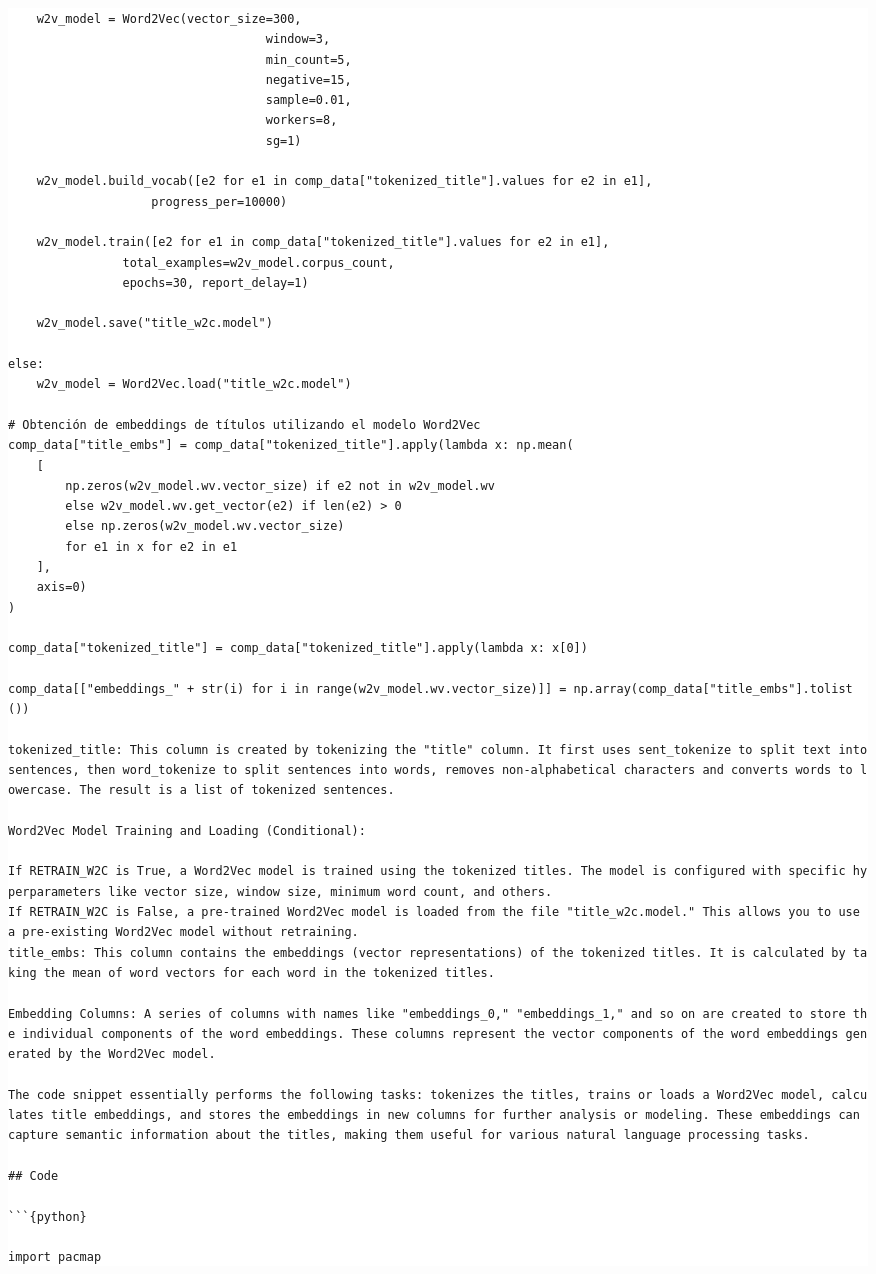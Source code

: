 ```{python}
    w2v_model = Word2Vec(vector_size=300,
                                    window=3,
                                    min_count=5,
                                    negative=15,
                                    sample=0.01,
                                    workers=8,
                                    sg=1)
                                                                        
    w2v_model.build_vocab([e2 for e1 in comp_data["tokenized_title"].values for e2 in e1],
                    progress_per=10000)

    w2v_model.train([e2 for e1 in comp_data["tokenized_title"].values for e2 in e1],
                total_examples=w2v_model.corpus_count,
                epochs=30, report_delay=1)

    w2v_model.save("title_w2c.model")

else:
    w2v_model = Word2Vec.load("title_w2c.model")

# Obtención de embeddings de títulos utilizando el modelo Word2Vec
comp_data["title_embs"] = comp_data["tokenized_title"].apply(lambda x: np.mean(
    [   
        np.zeros(w2v_model.wv.vector_size) if e2 not in w2v_model.wv 
        else w2v_model.wv.get_vector(e2) if len(e2) > 0 
        else np.zeros(w2v_model.wv.vector_size) 
        for e1 in x for e2 in e1
    ],
    axis=0)
)

comp_data["tokenized_title"] = comp_data["tokenized_title"].apply(lambda x: x[0])

comp_data[["embeddings_" + str(i) for i in range(w2v_model.wv.vector_size)]] = np.array(comp_data["title_embs"].tolist())

tokenized_title: This column is created by tokenizing the "title" column. It first uses sent_tokenize to split text into sentences, then word_tokenize to split sentences into words, removes non-alphabetical characters and converts words to lowercase. The result is a list of tokenized sentences.

Word2Vec Model Training and Loading (Conditional):

If RETRAIN_W2C is True, a Word2Vec model is trained using the tokenized titles. The model is configured with specific hyperparameters like vector size, window size, minimum word count, and others.
If RETRAIN_W2C is False, a pre-trained Word2Vec model is loaded from the file "title_w2c.model." This allows you to use a pre-existing Word2Vec model without retraining.
title_embs: This column contains the embeddings (vector representations) of the tokenized titles. It is calculated by taking the mean of word vectors for each word in the tokenized titles.

Embedding Columns: A series of columns with names like "embeddings_0," "embeddings_1," and so on are created to store the individual components of the word embeddings. These columns represent the vector components of the word embeddings generated by the Word2Vec model.

The code snippet essentially performs the following tasks: tokenizes the titles, trains or loads a Word2Vec model, calculates title embeddings, and stores the embeddings in new columns for further analysis or modeling. These embeddings can capture semantic information about the titles, making them useful for various natural language processing tasks.

## Code

```{python}

import pacmap
```